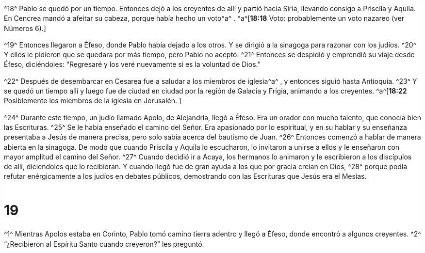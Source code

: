 ^18^ Pablo se quedó por un tiempo. Entonces dejó a los creyentes de allí y partió hacia Siria, llevando consigo a Priscila y Aquila. En Cencrea mandó a afeitar su cabeza, porque había hecho un voto^a^ . 
^a^[**18:18** Voto: probablemente un voto nazareo (ver Números 6).]

^19^ Entonces llegaron a Éfeso, donde Pablo había dejado a los otros. Y se dirigió a la sinagoga para razonar con los judíos. ^20^ Y ellos le pidieron que se quedara por más tiempo, pero Pablo no aceptó. ^21^ Entonces se despidió y emprendió su viaje desde Éfeso, diciéndoles: “Regresaré y los veré nuevamente si es la voluntad de Dios.” 

^22^ Después de desembarcar en Cesarea fue a saludar a los miembros de iglesia^a^ , y entonces siguió hasta Antioquía. ^23^ Y se quedó un tiempo allí y luego fue de ciudad en ciudad por la región de Galacia y Frigia, animando a los creyentes. 
^a^[**18:22** Posiblemente los miembros de la iglesia en Jerusalén. ]

^24^ Durante este tiempo, un judío llamado Apolo, de Alejandría, llegó a Éfeso. Era un orador con mucho talento, que conocía bien las Escrituras. ^25^ Se le había enseñado el camino del Señor. Era apasionado por lo espiritual, y en su hablar y su enseñanza presentaba a Jesús de manera precisa, pero solo sabía acerca del bautismo de Juan. ^26^ Entonces comenzó a hablar de manera abierta en la sinagoga. De modo que cuando Priscila y Aquila lo escucharon, lo invitaron a unirse a ellos y le enseñaron con mayor amplitud el camino del Señor. ^27^ Cuando decidió ir a Acaya, los hermanos lo animaron y le escribieron a los discípulos de allí, diciéndoles que lo recibieran. Y cuando llegó fue de gran ayuda a los que por gracia creían en Dios, ^28^ porque podía refutar enérgicamente a los judíos en debates públicos, demostrando con las Escrituras que Jesús era el Mesías. 

# 19 
^1^ Mientras Apolos estaba en Corinto, Pablo tomó camino tierra adentro y llegó a Éfeso, donde encontró a algunos creyentes. ^2^ “¿Recibieron al Espíritu Santo cuando creyeron?” les preguntó. 

